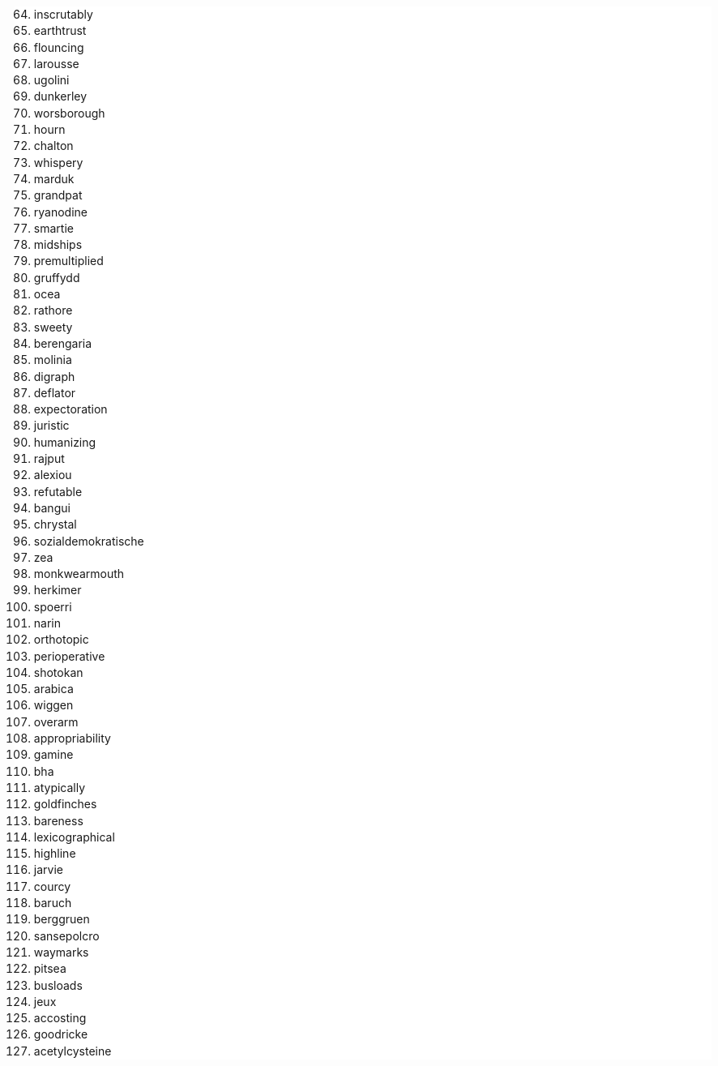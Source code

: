 64. inscrutably
65. earthtrust
66. flouncing
67. larousse
68. ugolini
69. dunkerley
70. worsborough
71. hourn
72. chalton
73. whispery
74. marduk
75. grandpat
76. ryanodine
77. smartie
78. midships
79. premultiplied
80. gruffydd
81. ocea
82. rathore
83. sweety
84. berengaria
85. molinia
86. digraph
87. deflator
88. expectoration
89. juristic
90. humanizing
91. rajput
92. alexiou
93. refutable
94. bangui
95. chrystal
96. sozialdemokratische
97. zea
98. monkwearmouth
99. herkimer
100. spoerri
101. narin
102. orthotopic
103. perioperative
104. shotokan
105. arabica
106. wiggen
107. overarm
108. appropriability
109. gamine
110. bha
111. atypically
112. goldfinches
113. bareness
114. lexicographical
115. highline
116. jarvie
117. courcy
118. baruch
119. berggruen
120. sansepolcro
121. waymarks
122. pitsea
123. busloads
124. jeux
125. accosting
126. goodricke
127. acetylcysteine